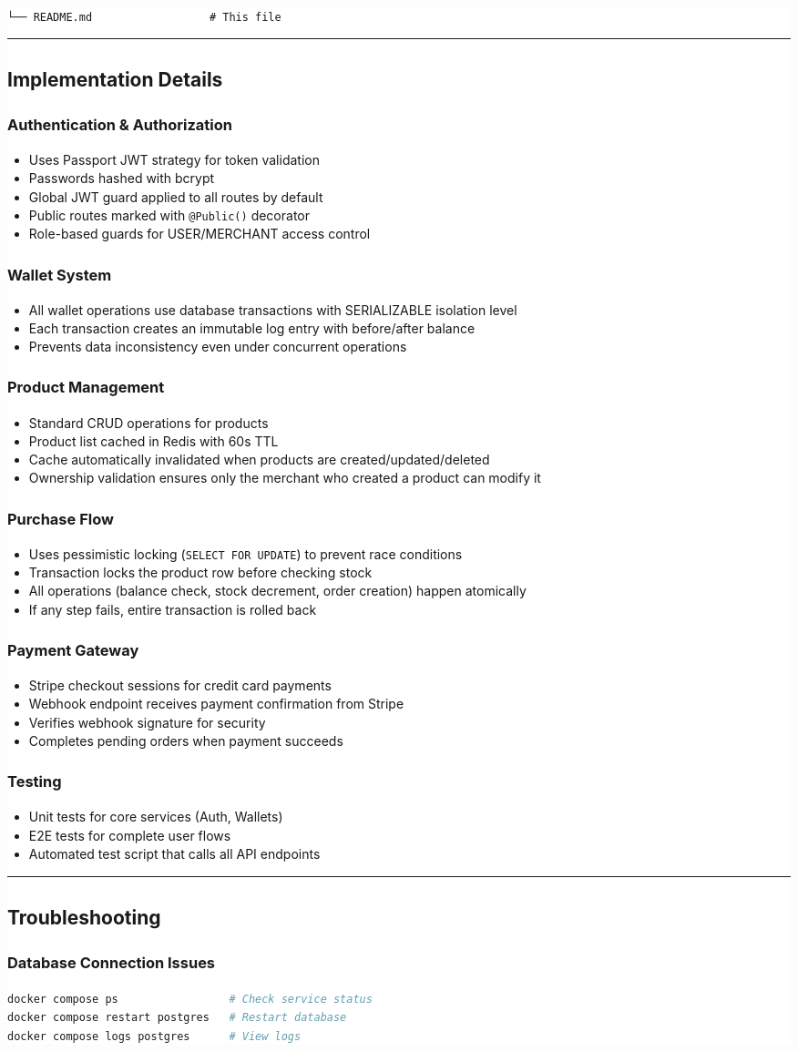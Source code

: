 ```
└── README.md                  # This file
```

---

## Implementation Details

### Authentication & Authorization
- Uses Passport JWT strategy for token validation
- Passwords hashed with bcrypt
- Global JWT guard applied to all routes by default
- Public routes marked with `@Public()` decorator
- Role-based guards for USER/MERCHANT access control

### Wallet System
- All wallet operations use database transactions with SERIALIZABLE isolation level
- Each transaction creates an immutable log entry with before/after balance
- Prevents data inconsistency even under concurrent operations

### Product Management
- Standard CRUD operations for products
- Product list cached in Redis with 60s TTL
- Cache automatically invalidated when products are created/updated/deleted
- Ownership validation ensures only the merchant who created a product can modify it

### Purchase Flow
- Uses pessimistic locking (`SELECT FOR UPDATE`) to prevent race conditions
- Transaction locks the product row before checking stock
- All operations (balance check, stock decrement, order creation) happen atomically
- If any step fails, entire transaction is rolled back

### Payment Gateway
- Stripe checkout sessions for credit card payments
- Webhook endpoint receives payment confirmation from Stripe
- Verifies webhook signature for security
- Completes pending orders when payment succeeds

### Testing
- Unit tests for core services (Auth, Wallets)
- E2E tests for complete user flows
- Automated test script that calls all API endpoints

---

## Troubleshooting

### Database Connection Issues
```bash
docker compose ps                 # Check service status
docker compose restart postgres   # Restart database
docker compose logs postgres      # View logs
```
